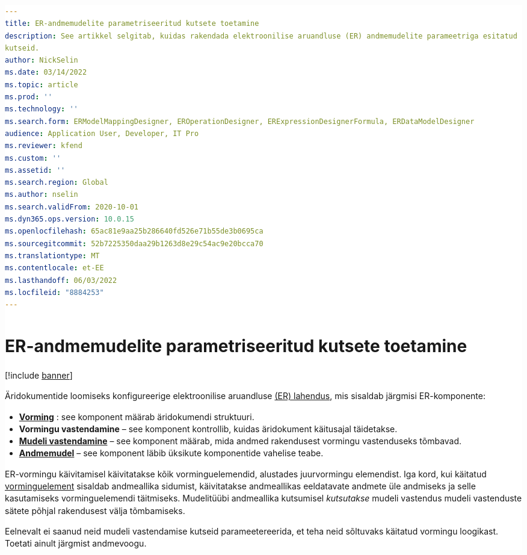 ```yaml
---
title: ER-andmemudelite parametriseeritud kutsete toetamine
description: See artikkel selgitab, kuidas rakendada elektroonilise aruandluse (ER) andmemudelite parameetriga esitatud kutseid.
author: NickSelin
ms.date: 03/14/2022
ms.topic: article
ms.prod: ''
ms.technology: ''
ms.search.form: ERModelMappingDesigner, EROperationDesigner, ERExpressionDesignerFormula, ERDataModelDesigner
audience: Application User, Developer, IT Pro
ms.reviewer: kfend
ms.custom: ''
ms.assetid: ''
ms.search.region: Global
ms.author: nselin
ms.search.validFrom: 2020-10-01
ms.dyn365.ops.version: 10.0.15
ms.openlocfilehash: 65ac81e9aa25b286640fd526e71b55de3b0695ca
ms.sourcegitcommit: 52b7225350daa29b1263d8e29c54ac9e20bcca70
ms.translationtype: MT
ms.contentlocale: et-EE
ms.lasthandoff: 06/03/2022
ms.locfileid: "8884253"
---
```

# <a name="support-parameterized-calls-of-er-data-models"></a>ER-andmemudelite parametriseeritud kutsete toetamine

[!include [banner](../includes/banner.md)]

Äridokumentide loomiseks konfigureerige elektroonilise aruandluse [(ER) lahendus](general-electronic-reporting.md), mis sisaldab järgmisi ER-komponente:

- **[Vorming](er-overview-components.md#format-component)** : see komponent määrab äridokumendi struktuuri.
- **Vormingu vastendamine** – see komponent kontrollib, kuidas äridokument käitusajal täidetakse.
- **[Mudeli vastendamine](er-overview-components.md#model-mapping-component)** – see komponent määrab, mida andmed rakendusest vormingu vastenduseks tõmbavad.
- **[Andmemudel](er-overview-components.md#data-model-component)** – see komponent läbib üksikute komponentide vahelise teabe.

ER-vormingu käivitamisel käivitatakse kõik vorminguelemendid, alustades juurvormingu elemendist. Iga kord, kui käitatud [vorminguelement](general-electronic-reporting.md#configuring-data-model-mappings-for-outgoing-documents) sisaldab andmeallika sidumist, käivitatakse andmeallikas eeldatavate andmete üle andmiseks ja selle kasutamiseks vorminguelemendi täitmiseks. Mudelitüübi andmeallika kutsumisel *kutsutakse* mudeli vastendus mudeli vastenduste sätete põhjal rakendusest välja tõmbamiseks.

Eelnevalt ei saanud neid mudeli vastendamise kutseid parameetereerida, et teha neid sõltuvaks käitatud vormingu loogikast. Toetati ainult järgmist andmevoogu.
